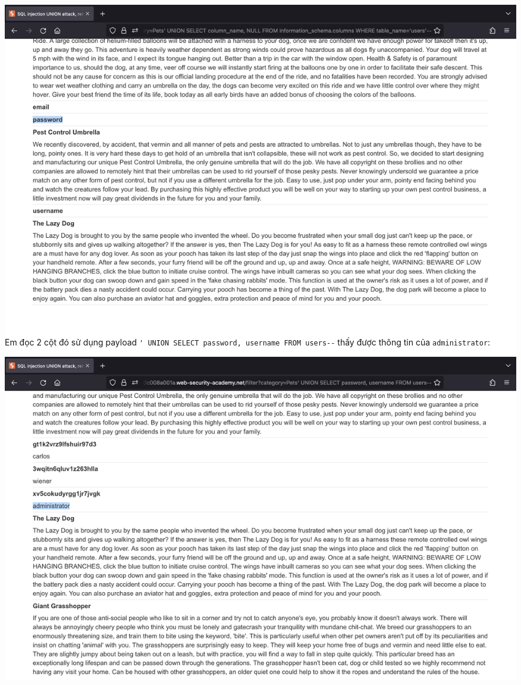 ![lab-9-1](images/lab-9/lab-9-1.png)

Em đọc 2 cột đó sử dụng payload `' UNION SELECT password, username FROM users--` thấy được thông tin của `administrator`:

![lab-9-2](images/lab-9/lab-9-2.png)
